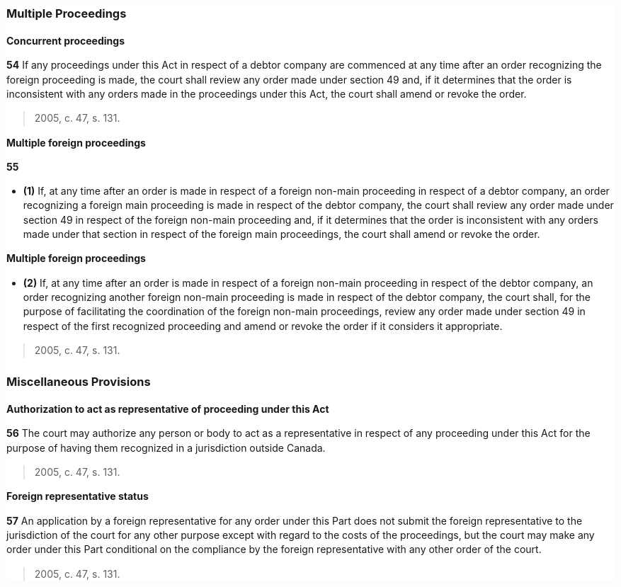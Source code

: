 



### Multiple Proceedings



**Concurrent proceedings**

**54** If any proceedings under this Act in respect of a debtor company are commenced at any time after an order recognizing the foreign proceeding is made, the court shall review any order made under section 49 and, if it determines that the order is inconsistent with any orders made in the proceedings under this Act, the court shall amend or revoke the order.
> 2005, c. 47, s. 131.





**Multiple foreign proceedings**

**55** 

- **(1)** If, at any time after an order is made in respect of a foreign non-main proceeding in respect of a debtor company, an order recognizing a foreign main proceeding is made in respect of the debtor company, the court shall review any order made under section 49 in respect of the foreign non-main proceeding and, if it determines that the order is inconsistent with any orders made under that section in respect of the foreign main proceedings, the court shall amend or revoke the order.

**Multiple foreign proceedings**

- **(2)** If, at any time after an order is made in respect of a foreign non-main proceeding in respect of the debtor company, an order recognizing another foreign non-main proceeding is made in respect of the debtor company, the court shall, for the purpose of facilitating the coordination of the foreign non-main proceedings, review any order made under section 49 in respect of the first recognized proceeding and amend or revoke the order if it considers it appropriate.
> 2005, c. 47, s. 131.





### Miscellaneous Provisions



**Authorization to act as representative of proceeding under this Act**

**56** The court may authorize any person or body to act as a representative in respect of any proceeding under this Act for the purpose of having them recognized in a jurisdiction outside Canada.
> 2005, c. 47, s. 131.





**Foreign representative status**

**57** An application by a foreign representa­tive for any order under this Part does not submit the foreign representative to the jurisdiction of the court for any other purpose except with regard to the costs of the proceedings, but the court may make any order under this Part conditional on the compliance by the foreign representative with any other order of the court.
> 2005, c. 47, s. 131.
